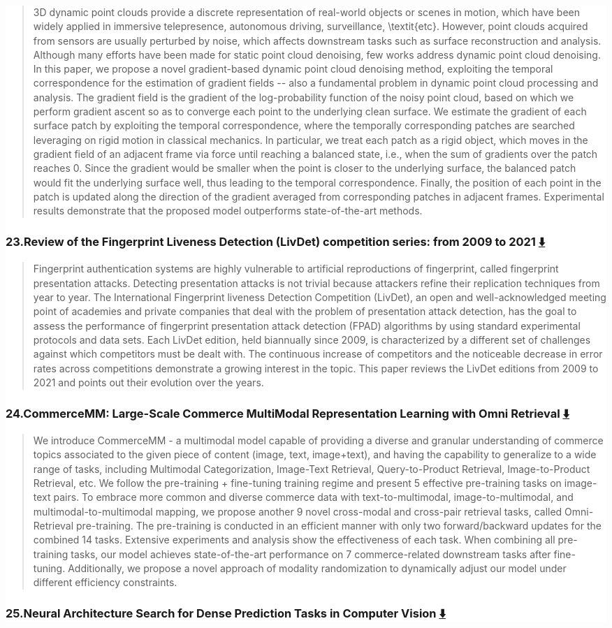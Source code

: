 >  3D dynamic point clouds provide a discrete representation of real-world objects or scenes in motion, which have been widely applied in immersive telepresence, autonomous driving, surveillance, \textit{etc}. However, point clouds acquired from sensors are usually perturbed by noise, which affects downstream tasks such as surface reconstruction and analysis. Although many efforts have been made for static point cloud denoising, few works address dynamic point cloud denoising. In this paper, we propose a novel gradient-based dynamic point cloud denoising method, exploiting the temporal correspondence for the estimation of gradient fields -- also a fundamental problem in dynamic point cloud processing and analysis. The gradient field is the gradient of the log-probability function of the noisy point cloud, based on which we perform gradient ascent so as to converge each point to the underlying clean surface. We estimate the gradient of each surface patch by exploiting the temporal correspondence, where the temporally corresponding patches are searched leveraging on rigid motion in classical mechanics. In particular, we treat each patch as a rigid object, which moves in the gradient field of an adjacent frame via force until reaching a balanced state, i.e., when the sum of gradients over the patch reaches 0. Since the gradient would be smaller when the point is closer to the underlying surface, the balanced patch would fit the underlying surface well, thus leading to the temporal correspondence. Finally, the position of each point in the patch is updated along the direction of the gradient averaged from corresponding patches in adjacent frames. Experimental results demonstrate that the proposed model outperforms state-of-the-art methods.      
### 23.Review of the Fingerprint Liveness Detection (LivDet) competition series: from 2009 to 2021  [ :arrow_down: ](https://arxiv.org/pdf/2202.07259.pdf)
>  Fingerprint authentication systems are highly vulnerable to artificial reproductions of fingerprint, called fingerprint presentation attacks. Detecting presentation attacks is not trivial because attackers refine their replication techniques from year to year. The International Fingerprint liveness Detection Competition (LivDet), an open and well-acknowledged meeting point of academies and private companies that deal with the problem of presentation attack detection, has the goal to assess the performance of fingerprint presentation attack detection (FPAD) algorithms by using standard experimental protocols and data sets. Each LivDet edition, held biannually since 2009, is characterized by a different set of challenges against which competitors must be dealt with. The continuous increase of competitors and the noticeable decrease in error rates across competitions demonstrate a growing interest in the topic. This paper reviews the LivDet editions from 2009 to 2021 and points out their evolution over the years.      
### 24.CommerceMM: Large-Scale Commerce MultiModal Representation Learning with Omni Retrieval  [ :arrow_down: ](https://arxiv.org/pdf/2202.07247.pdf)
>  We introduce CommerceMM - a multimodal model capable of providing a diverse and granular understanding of commerce topics associated to the given piece of content (image, text, image+text), and having the capability to generalize to a wide range of tasks, including Multimodal Categorization, Image-Text Retrieval, Query-to-Product Retrieval, Image-to-Product Retrieval, etc. We follow the pre-training + fine-tuning training regime and present 5 effective pre-training tasks on image-text pairs. To embrace more common and diverse commerce data with text-to-multimodal, image-to-multimodal, and multimodal-to-multimodal mapping, we propose another 9 novel cross-modal and cross-pair retrieval tasks, called Omni-Retrieval pre-training. The pre-training is conducted in an efficient manner with only two forward/backward updates for the combined 14 tasks. Extensive experiments and analysis show the effectiveness of each task. When combining all pre-training tasks, our model achieves state-of-the-art performance on 7 commerce-related downstream tasks after fine-tuning. Additionally, we propose a novel approach of modality randomization to dynamically adjust our model under different efficiency constraints.      
### 25.Neural Architecture Search for Dense Prediction Tasks in Computer Vision  [ :arrow_down: ](https://arxiv.org/pdf/2202.07242.pdf)